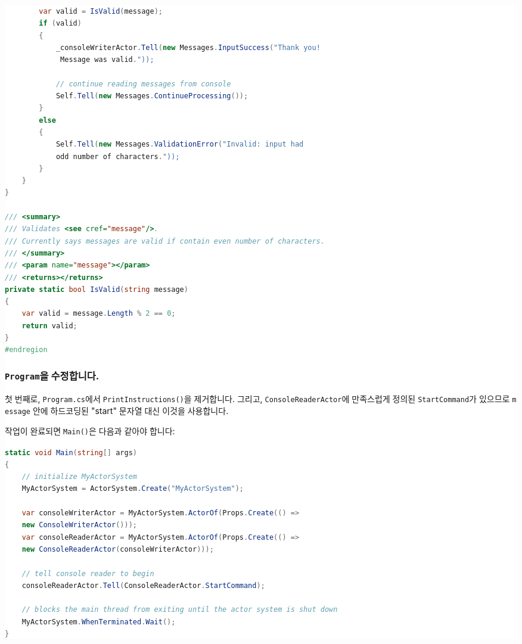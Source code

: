 ```c#
        var valid = IsValid(message);
        if (valid)
        {
            _consoleWriterActor.Tell(new Messages.InputSuccess("Thank you!
             Message was valid."));

            // continue reading messages from console
            Self.Tell(new Messages.ContinueProcessing());
        }
        else
        {
        	Self.Tell(new Messages.ValidationError("Invalid: input had
            odd number of characters."));
        }
    }
}

/// <summary>
/// Validates <see cref="message"/>.
/// Currently says messages are valid if contain even number of characters.
/// </summary>
/// <param name="message"></param>
/// <returns></returns>
private static bool IsValid(string message)
{
    var valid = message.Length % 2 == 0;
    return valid;
}
#endregion
```

### `Program`을 수정합니다.
첫 번째로, `Program.cs`에서 `PrintInstructions()`을 제거합니다. 그리고, `ConsoleReaderActor`에 만족스럽게 정의된 `StartCommand`가 있으므로 `message` 안에 하드코딩된 "start" 문자열 대신 이것을 사용합니다.

작업이 완료되면 `Main()`은 다음과 같아야 합니다:
```c#
static void Main(string[] args)
{
    // initialize MyActorSystem
    MyActorSystem = ActorSystem.Create("MyActorSystem");

    var consoleWriterActor = MyActorSystem.ActorOf(Props.Create(() =>
    new ConsoleWriterActor()));
    var consoleReaderActor = MyActorSystem.ActorOf(Props.Create(() =>
    new ConsoleReaderActor(consoleWriterActor)));

    // tell console reader to begin
    consoleReaderActor.Tell(ConsoleReaderActor.StartCommand);

    // blocks the main thread from exiting until the actor system is shut down
    MyActorSystem.WhenTerminated.Wait();
}
```

